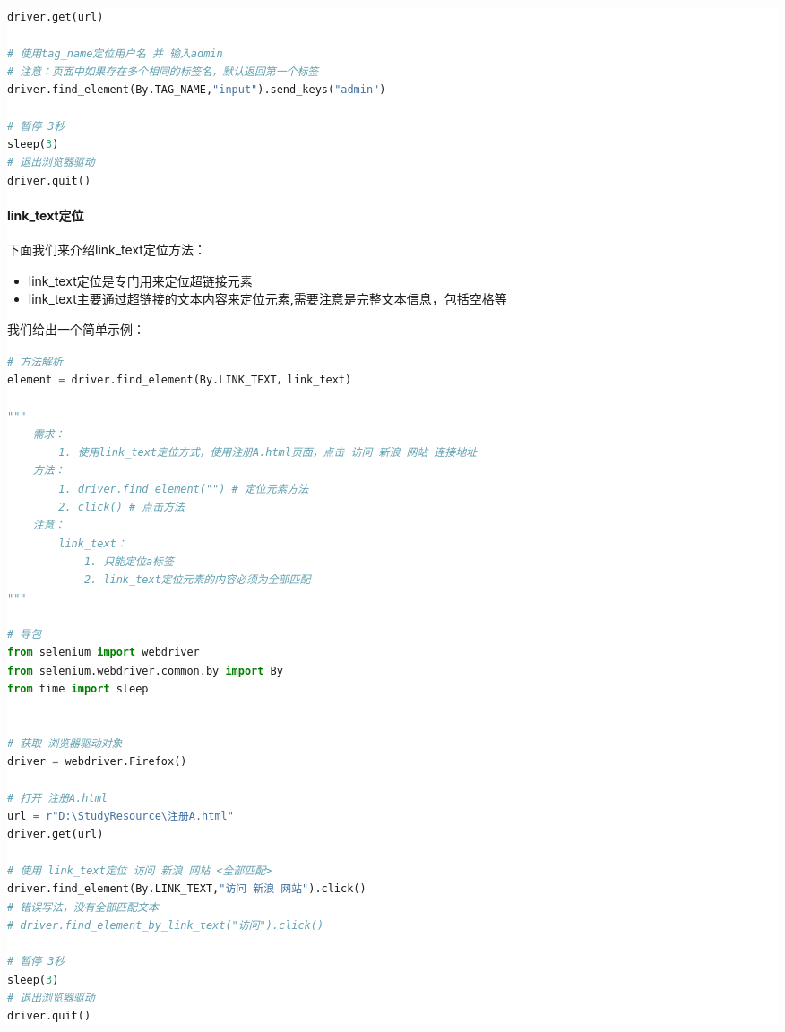 ```python
driver.get(url)

# 使用tag_name定位用户名 并 输入admin
# 注意：页面中如果存在多个相同的标签名，默认返回第一个标签
driver.find_element(By.TAG_NAME,"input").send_keys("admin")

# 暂停 3秒
sleep(3)
# 退出浏览器驱动
driver.quit()

```

#### **link\_text**定位

下面我们来介绍link\_text定位方法：

-   link\_text定位是专门用来定位超链接元素
-   link\_text主要通过超链接的文本内容来定位元素,需要注意是完整文本信息，包括空格等

我们给出一个简单示例：

```python
# 方法解析
element = driver.find_element(By.LINK_TEXT，link_text)

"""
    需求：
        1. 使用link_text定位方式，使用注册A.html页面，点击 访问 新浪 网站 连接地址
    方法：
        1. driver.find_element("") # 定位元素方法
        2. click() # 点击方法
    注意：
        link_text：
            1. 只能定位a标签
            2. link_text定位元素的内容必须为全部匹配
"""

# 导包
from selenium import webdriver
from selenium.webdriver.common.by import By
from time import sleep


# 获取 浏览器驱动对象
driver = webdriver.Firefox()

# 打开 注册A.html
url = r"D:\StudyResource\注册A.html"
driver.get(url)

# 使用 link_text定位 访问 新浪 网站 <全部匹配>
driver.find_element(By.LINK_TEXT,"访问 新浪 网站").click()
# 错误写法，没有全部匹配文本
# driver.find_element_by_link_text("访问").click()

# 暂停 3秒
sleep(3)
# 退出浏览器驱动
driver.quit()

```
